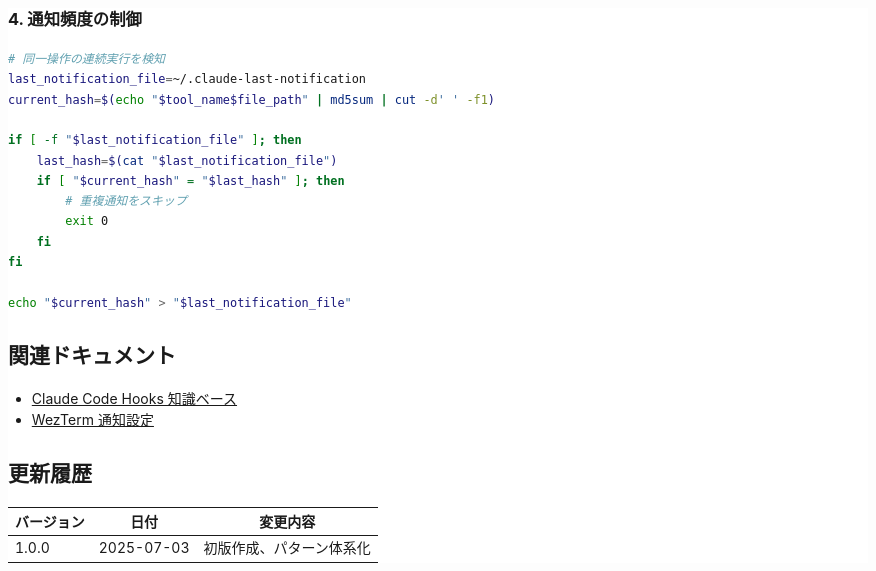 ### 4. 通知頻度の制御
```bash
# 同一操作の連続実行を検知
last_notification_file=~/.claude-last-notification
current_hash=$(echo "$tool_name$file_path" | md5sum | cut -d' ' -f1)

if [ -f "$last_notification_file" ]; then
    last_hash=$(cat "$last_notification_file")
    if [ "$current_hash" = "$last_hash" ]; then
        # 重複通知をスキップ
        exit 0
    fi
fi

echo "$current_hash" > "$last_notification_file"
```

## 関連ドキュメント

- [Claude Code Hooks 知識ベース](./claude-code-hooks.md)
- [WezTerm 通知設定](../tools/wezterm-notifications.md)

## 更新履歴

| バージョン | 日付       | 変更内容                    |
| ---------- | ---------- | --------------------------- |
| 1.0.0      | 2025-07-03 | 初版作成、パターン体系化    |